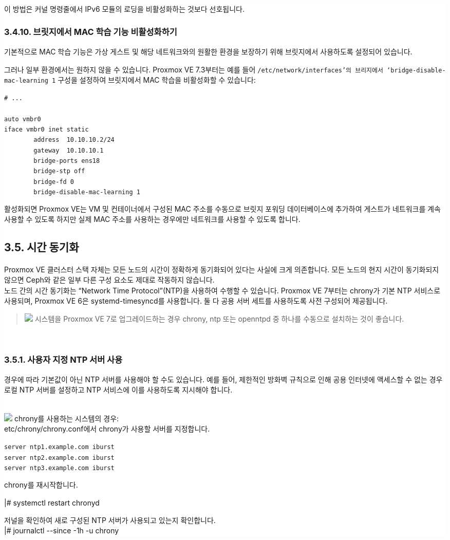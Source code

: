 이 방법은 커널 명령줄에서 IPv6 모듈의 로딩을 비활성화하는 것보다 선호됩니다.

### 3.4.10. 브릿지에서 MAC 학습 기능 비활성화하기 
기본적으로 MAC 학습 기능은 가상 게스트 및 해당 네트워크와의 원활한 환경을 보장하기 위해 브릿지에서 사용하도록 설정되어 있습니다.<br>

그러나 일부 환경에서는 원하지 않을 수 있습니다. Proxmox VE 7.3부터는 예를 들어 `/etc/network/interfaces’의 브리지에서 ‘bridge-disable-mac-learning 1` 구성을 설정하여 브릿지에서 MAC 학습을 비활성화할 수 있습니다:
```
# ...

auto vmbr0
iface vmbr0 inet static
        address  10.10.10.2/24
        gateway  10.10.10.1
        bridge-ports ens18
        bridge-stp off
        bridge-fd 0
        bridge-disable-mac-learning 1
```

활성화되면 Proxmox VE는 VM 및 컨테이너에서 구성된 MAC 주소를 수동으로 브릿지 포워딩 데이터베이스에 추가하여 게스트가 네트워크를 계속 사용할 수 있도록 하지만 실제 MAC 주소를 사용하는 경우에만 네트워크를 사용할 수 있도록 합니다.<br>

## 3.5. 시간 동기화
Proxmox VE 클러스터 스택 자체는 모든 노드의 시간이 정확하게 동기화되어 있다는 사실에 크게 의존합니다. 모든 노드의 현지 시간이 동기화되지 않으면 Ceph와 같은 일부 다른 구성 요소도 제대로 작동하지 않습니다.<br>
노드 간의 시간 동기화는 <point>“Network Time Protocol”(NTP)</point>을 사용하여 수행할 수 있습니다. Proxmox VE 7부터는 <point>chrony</point>가 기본 NTP 서비스로 사용되며, Proxmox VE 6은 <point>systemd-timesyncd</point>를 사용합니다. 둘 다 공용 서버 세트를 사용하도록 사전 구성되어 제공됩니다.<br>

> ![](../_static/images/alert.svg) 시스템을 Proxmox VE 7로 업그레이드하는 경우 <point>chrony, ntp</point> 또는 <point>openntpd</point> 중 하나를 수동으로 설치하는 것이 좋습니다.
<br>

### 3.5.1. 사용자 지정 NTP 서버 사용 
경우에 따라 기본값이 아닌 NTP 서버를 사용해야 할 수도 있습니다. 예를 들어, 제한적인 방화벽 규칙으로 인해 공용 인터넷에 액세스할 수 없는 경우 로컬 NTP 서버를 설정하고 NTP 서비스에 이를 사용하도록 지시해야 합니다.<br><br>

<point>![](../_static/images/alert.svg) chrony를 사용하는 시스템의 경우:</point><br>
<point>etc/chrony/chrony.conf</point>에서 <point>chrony</point>가 사용할 서버를 지정합니다.
```
server ntp1.example.com iburst
server ntp2.example.com iburst
server ntp3.example.com iburst
```

<point>chrony</point>를 재시작합니다.<br>

|# systemctl restart chronyd

저널을 확인하여 새로 구성된 NTP 서버가 사용되고 있는지 확인합니다.<br>
|# journalctl --since -1h -u chrony
